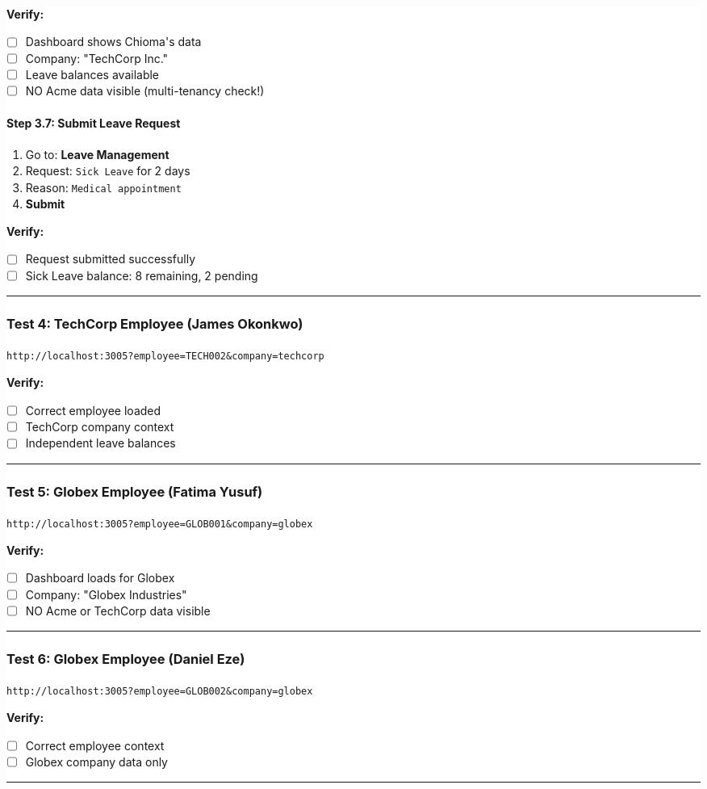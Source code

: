 **Verify:**
- [ ] Dashboard shows Chioma's data
- [ ] Company: "TechCorp Inc."
- [ ] Leave balances available
- [ ] NO Acme data visible (multi-tenancy check!)

#### **Step 3.7: Submit Leave Request**
1. Go to: **Leave Management**
2. Request: `Sick Leave` for 2 days
3. Reason: `Medical appointment`
4. **Submit**

**Verify:**
- [ ] Request submitted successfully
- [ ] Sick Leave balance: 8 remaining, 2 pending

---

### **Test 4: TechCorp Employee (James Okonkwo)**

```
http://localhost:3005?employee=TECH002&company=techcorp
```

**Verify:**
- [ ] Correct employee loaded
- [ ] TechCorp company context
- [ ] Independent leave balances

---

### **Test 5: Globex Employee (Fatima Yusuf)**

```
http://localhost:3005?employee=GLOB001&company=globex
```

**Verify:**
- [ ] Dashboard loads for Globex
- [ ] Company: "Globex Industries"
- [ ] NO Acme or TechCorp data visible

---

### **Test 6: Globex Employee (Daniel Eze)**

```
http://localhost:3005?employee=GLOB002&company=globex
```

**Verify:**
- [ ] Correct employee context
- [ ] Globex company data only

---
